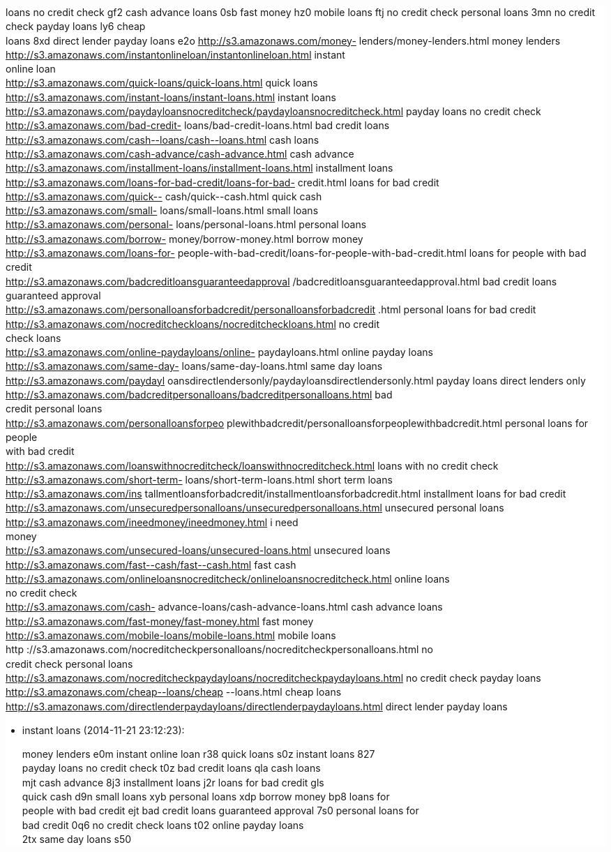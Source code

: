   loans no credit check gf2 cash advance loans 0sb fast money hz0 mobile loans
  ftj no credit check personal loans 3mn no credit check payday loans ly6 cheap
  <br /> loans 8xd direct lender payday loans e2o http://s3.amazonaws.com/money-
  lenders/money-lenders.html money lenders<br />
  http://s3.amazonaws.com/instantonlineloan/instantonlineloan.html instant <br
  /> online loan<br /> http://s3.amazonaws.com/quick-loans/quick-loans.html
  quick loans<br /> http://s3.amazonaws.com/instant-loans/instant-loans.html
  instant loans<br />
  http://s3.amazonaws.com/paydayloansnocreditcheck/paydayloansnocreditcheck.html
  payday loans no credit check<br /> http://s3.amazonaws.com/bad-credit-
  loans/bad-credit-loans.html bad credit loans<br />
  http://s3.amazonaws.com/cash--loans/cash--loans.html cash loans<br />
  http://s3.amazonaws.com/cash-advance/cash-advance.html cash advance<br />
  http://s3.amazonaws.com/installment-loans/installment-loans.html installment
  loans<br /> http://s3.amazonaws.com/loans-for-bad-credit/loans-for-bad-
  credit.html loans for bad credit<br /> http://s3.amazonaws.com/quick--
  cash/quick--cash.html quick cash<br /> http://s3.amazonaws.com/small-
  loans/small-loans.html small loans<br /> http://s3.amazonaws.com/personal-
  loans/personal-loans.html personal loans<br /> http://s3.amazonaws.com/borrow-
  money/borrow-money.html borrow money<br /> http://s3.amazonaws.com/loans-for-
  people-with-bad-credit/loans-for-people-with-bad-credit.html loans for people
  with bad credit<br /> http://s3.amazonaws.com/badcreditloansguaranteedapproval
  /badcreditloansguaranteedapproval.html bad credit loans guaranteed approval<br
  /> http://s3.amazonaws.com/personalloansforbadcredit/personalloansforbadcredit
  .html personal loans for bad credit<br />
  http://s3.amazonaws.com/nocreditcheckloans/nocreditcheckloans.html no credit
  <br /> check loans<br /> http://s3.amazonaws.com/online-paydayloans/online-
  paydayloans.html online payday loans<br /> http://s3.amazonaws.com/same-day-
  loans/same-day-loans.html same day loans<br /> http://s3.amazonaws.com/paydayl
  oansdirectlendersonly/paydayloansdirectlendersonly.html payday loans direct
  lenders only<br />
  http://s3.amazonaws.com/badcreditpersonalloans/badcreditpersonalloans.html bad
  <br /> credit personal loans<br /> http://s3.amazonaws.com/personalloansforpeo
  plewithbadcredit/personalloansforpeoplewithbadcredit.html personal loans for
  people <br /> with bad credit<br />
  http://s3.amazonaws.com/loanswithnocreditcheck/loanswithnocreditcheck.html
  loans with no credit check<br /> http://s3.amazonaws.com/short-term-
  loans/short-term-loans.html short term loans<br /> http://s3.amazonaws.com/ins
  tallmentloansforbadcredit/installmentloansforbadcredit.html installment loans
  for bad credit<br />
  http://s3.amazonaws.com/unsecuredpersonalloans/unsecuredpersonalloans.html
  unsecured personal loans<br />
  http://s3.amazonaws.com/ineedmoney/ineedmoney.html i need <br /> money<br />
  http://s3.amazonaws.com/unsecured-loans/unsecured-loans.html unsecured
  loans<br /> http://s3.amazonaws.com/fast--cash/fast--cash.html fast cash<br />
  http://s3.amazonaws.com/onlineloansnocreditcheck/onlineloansnocreditcheck.html
  online loans <br /> no credit check<br /> http://s3.amazonaws.com/cash-
  advance-loans/cash-advance-loans.html cash advance loans<br />
  http://s3.amazonaws.com/fast-money/fast-money.html fast money<br />
  http://s3.amazonaws.com/mobile-loans/mobile-loans.html mobile loans<br /> http
  ://s3.amazonaws.com/nocreditcheckpersonalloans/nocreditcheckpersonalloans.html
  no <br /> credit check personal loans<br />
  http://s3.amazonaws.com/nocreditcheckpaydayloans/nocreditcheckpaydayloans.html
  no credit check payday loans<br /> http://s3.amazonaws.com/cheap--loans/cheap
  --loans.html cheap loans<br />
  http://s3.amazonaws.com/directlenderpaydayloans/directlenderpaydayloans.html
  direct lender payday loans</p>
* instant loans (2014-11-21 23:12:23): <p>money lenders e0m instant online loan
  r38 quick loans s0z instant loans 827 <br /> payday loans no credit check t0z
  bad credit loans qla cash loans <br /> mjt cash advance 8j3 installment loans
  j2r loans for bad credit gls <br /> quick cash d9n small loans xyb personal
  loans xdp borrow money bp8 loans for <br /> people with bad credit ejt bad
  credit loans guaranteed approval 7s0 personal loans for <br /> bad credit 0q6
  no credit check loans t02 online payday loans <br /> 2tx same day loans s50